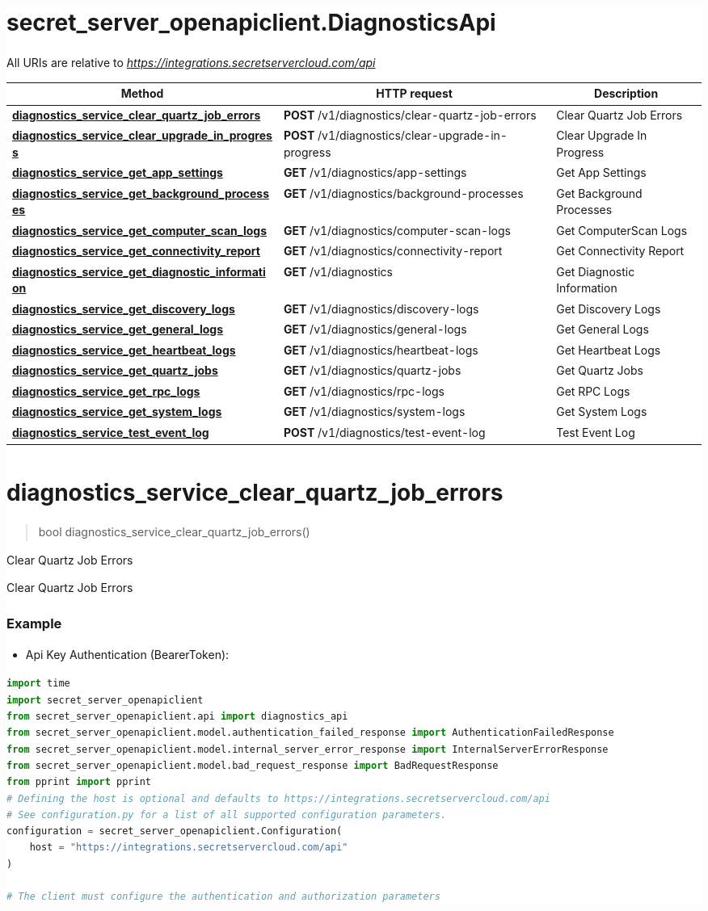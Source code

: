 # secret_server_openapiclient.DiagnosticsApi

All URIs are relative to *https://integrations.secretservercloud.com/api*

Method | HTTP request | Description
------------- | ------------- | -------------
[**diagnostics_service_clear_quartz_job_errors**](DiagnosticsApi.md#diagnostics_service_clear_quartz_job_errors) | **POST** /v1/diagnostics/clear-quartz-job-errors | Clear Quartz Job Errors
[**diagnostics_service_clear_upgrade_in_progress**](DiagnosticsApi.md#diagnostics_service_clear_upgrade_in_progress) | **POST** /v1/diagnostics/clear-upgrade-in-progress | Clear Upgrade In Progress
[**diagnostics_service_get_app_settings**](DiagnosticsApi.md#diagnostics_service_get_app_settings) | **GET** /v1/diagnostics/app-settings | Get App Settings
[**diagnostics_service_get_background_processes**](DiagnosticsApi.md#diagnostics_service_get_background_processes) | **GET** /v1/diagnostics/background-processes | Get Background Processes
[**diagnostics_service_get_computer_scan_logs**](DiagnosticsApi.md#diagnostics_service_get_computer_scan_logs) | **GET** /v1/diagnostics/computer-scan-logs | Get ComputerScan Logs
[**diagnostics_service_get_connectivity_report**](DiagnosticsApi.md#diagnostics_service_get_connectivity_report) | **GET** /v1/diagnostics/connectivity-report | Get Connectivity Report
[**diagnostics_service_get_diagnostic_information**](DiagnosticsApi.md#diagnostics_service_get_diagnostic_information) | **GET** /v1/diagnostics | Get Diagnostic Information
[**diagnostics_service_get_discovery_logs**](DiagnosticsApi.md#diagnostics_service_get_discovery_logs) | **GET** /v1/diagnostics/discovery-logs | Get Discovery Logs
[**diagnostics_service_get_general_logs**](DiagnosticsApi.md#diagnostics_service_get_general_logs) | **GET** /v1/diagnostics/general-logs | Get General Logs
[**diagnostics_service_get_heartbeat_logs**](DiagnosticsApi.md#diagnostics_service_get_heartbeat_logs) | **GET** /v1/diagnostics/heartbeat-logs | Get Heartbeat Logs
[**diagnostics_service_get_quartz_jobs**](DiagnosticsApi.md#diagnostics_service_get_quartz_jobs) | **GET** /v1/diagnostics/quartz-jobs | Get Quartz Jobs
[**diagnostics_service_get_rpc_logs**](DiagnosticsApi.md#diagnostics_service_get_rpc_logs) | **GET** /v1/diagnostics/rpc-logs | Get RPC Logs
[**diagnostics_service_get_system_logs**](DiagnosticsApi.md#diagnostics_service_get_system_logs) | **GET** /v1/diagnostics/system-logs | Get System Logs
[**diagnostics_service_test_event_log**](DiagnosticsApi.md#diagnostics_service_test_event_log) | **POST** /v1/diagnostics/test-event-log | Test Event Log


# **diagnostics_service_clear_quartz_job_errors**
> bool diagnostics_service_clear_quartz_job_errors()

Clear Quartz Job Errors

Clear Quartz Job Errors

### Example

* Api Key Authentication (BearerToken):

```python
import time
import secret_server_openapiclient
from secret_server_openapiclient.api import diagnostics_api
from secret_server_openapiclient.model.authentication_failed_response import AuthenticationFailedResponse
from secret_server_openapiclient.model.internal_server_error_response import InternalServerErrorResponse
from secret_server_openapiclient.model.bad_request_response import BadRequestResponse
from pprint import pprint
# Defining the host is optional and defaults to https://integrations.secretservercloud.com/api
# See configuration.py for a list of all supported configuration parameters.
configuration = secret_server_openapiclient.Configuration(
    host = "https://integrations.secretservercloud.com/api"
)

# The client must configure the authentication and authorization parameters
```